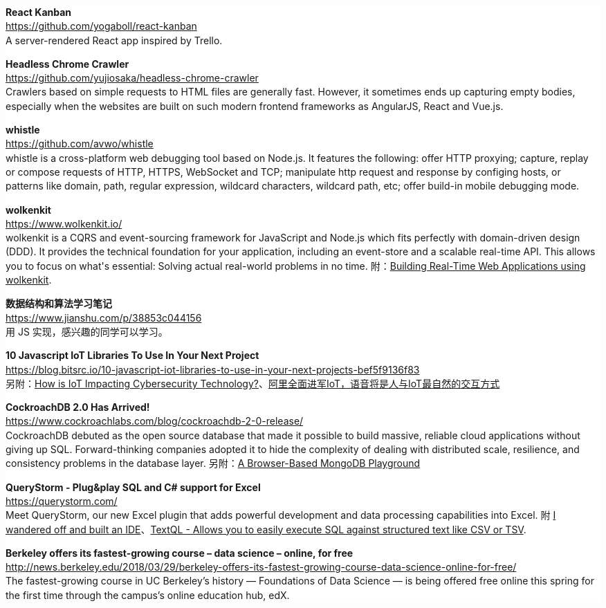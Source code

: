 **React Kanban**  
https://github.com/yogaboll/react-kanban  
A server-rendered React app inspired by Trello.

**Headless Chrome Crawler**  
https://github.com/yujiosaka/headless-chrome-crawler  
Crawlers based on simple requests to HTML files are generally fast. However, it sometimes ends up capturing empty bodies, especially when the websites are built on such modern frontend frameworks as AngularJS, React and Vue.js.

**whistle**  
https://github.com/avwo/whistle  
whistle is a cross-platform web debugging tool based on Node.js. It features the following: offer HTTP proxying; capture, replay or compose requests of HTTP, HTTPS, WebSocket and TCP; manipulate http request and response by configing hosts, or patterns like domain, path, regular expression, wildcard characters, wildcard path, etc; offer build-in mobile debugging mode.

**wolkenkit**  
https://www.wolkenkit.io/  
wolkenkit is a CQRS and event-sourcing framework for JavaScript and Node.js which fits perfectly with domain-driven design (DDD). It provides the technical foundation for your application, including an event-store and a scalable real-time API. This allows you to focus on what's essential: Solving actual real-world problems in no time. 附：[Building Real-Time Web Applications using wolkenkit](https://auth0.com/blog/building-real-time-web-applications-using-wolkenkit/).

**数据结构和算法学习笔记**  
https://www.jianshu.com/p/38853c044156  
用 JS 实现，感兴趣的同学可以学习。

**10 Javascript IoT Libraries To Use In Your Next Project**  
https://blog.bitsrc.io/10-javascript-iot-libraries-to-use-in-your-next-projects-bef5f9136f83  
另附：[How is IoT Impacting Cybersecurity Technology?](https://codecondo.com/internet-of-things-impacting-cybersecurity-technology/)、[阿里全面进军IoT，语音将是人与IoT最自然的交互方式 ](https://mp.weixin.qq.com/s?__biz=MzIzOTU0NTQ0MA==&mid=2247487184&idx=1&sn=304a2c8e033fd1bd74362d0169e8b682)

**CockroachDB 2.0 Has Arrived!**  
https://www.cockroachlabs.com/blog/cockroachdb-2-0-release/  
CockroachDB debuted as the open source database that made it possible to build massive, reliable cloud applications without giving up SQL. Forward-thinking companies adopted it to hide the complexity of dealing with distributed scale, resilience, and consistency problems in the database layer. 另附：[A Browser-Based MongoDB Playground](https://mongoplayground.net/)

**QueryStorm - Plug&play SQL and C# support for Excel**  
https://querystorm.com/  
Meet QueryStorm, our new Excel plugin that adds powerful development and data processing capabilities into Excel. 附 [I wandered off and built an IDE](http://blog.querystorm.com/index.php/2018/04/04/whynow/)、[TextQL - Allows you to easily execute SQL against structured text like CSV or TSV](https://github.com/dinedal/textql).

**Berkeley offers its fastest-growing course – data science – online, for free**  
http://news.berkeley.edu/2018/03/29/berkeley-offers-its-fastest-growing-course-data-science-online-for-free/  
The fastest-growing course in UC Berkeley’s history — Foundations of Data Science — is being offered free online this spring for the first time through the campus’s online education hub, edX.
